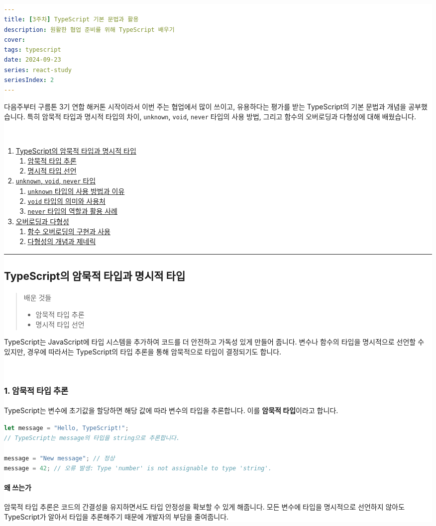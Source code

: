 ```yaml
---
title: [3주차] TypeScript 기본 문법과 활용
description: 원활한 협업 준비를 위해 TypeScript 배우기
cover: 
tags: typescript
date: 2024-09-23
series: react-study
seriesIndex: 2
---
```


다음주부터 구름톤 3기 연합 해커톤 시작이라서 이번 주는 협업에서 많이 쓰이고, 유용하다는 평가를 받는 TypeScript의 기본 문법과 개념을 공부했습니다. 특히 암묵적 타입과 명시적 타입의 차이, `unknown`, `void`, `never` 타입의 사용 방법, 그리고 함수의 오버로딩과 다형성에 대해 배웠습니다.

<br>

1. [TypeScript의 암묵적 타입과 명시적 타입](#typescript의-암묵적-타입과-명시적-타입)
    1. [암묵적 타입 추론](#1-암묵적-타입-추론)
    2. [명시적 타입 선언](#2-명시적-타입-선언)
2. [`unknown`, `void`, `never` 타입](#1-unknown-타입의-사용-방법과-이유)
    1. [`unknown` 타입의 사용 방법과 이유](#1-unknown-타입의-사용-방법과-이유)
    2. [`void` 타입의 의미와 사용처](#2-void-타입의-의미와-사용처)
    3. [`never` 타입의 역할과 활용 사례](#3-never-타입의-역할과-활용-사례)
3. [오버로딩과 다형성](#오버로딩과-다형성)
    1. [함수 오버로딩의 구현과 사용](#1-함수-오버로딩의-구현과-사용)
    2. [다형성의 개념과 제네릭](#2-다형성의-개념과-제네릭)

<hr>

## TypeScript의 암묵적 타입과 명시적 타입

> 배운 것들
> - 암묵적 타입 추론
> - 명시적 타입 선언

TypeScript는 JavaScript에 타입 시스템을 추가하여 코드를 더 안전하고 가독성 있게 만들어 줍니다. 변수나 함수의 타입을 명시적으로 선언할 수 있지만, 경우에 따라서는 TypeScript의 타입 추론을 통해 암묵적으로 타입이 결정되기도 합니다.

<br>

### 1. 암묵적 타입 추론
TypeScript는 변수에 초기값을 할당하면 해당 값에 따라 변수의 타입을 추론합니다. 이를 **암묵적 타입**이라고 합니다.

```typescript
let message = "Hello, TypeScript!";
// TypeScript는 message의 타입을 string으로 추론합니다.

message = "New message"; // 정상
message = 42; // 오류 발생: Type 'number' is not assignable to type 'string'.
```

#### 왜 쓰는가

암묵적 타입 추론은 코드의 간결성을 유지하면서도 타입 안정성을 확보할 수 있게 해줍니다. 모든 변수에 타입을 명시적으로 선언하지 않아도 TypeScript가 알아서 타입을 추론해주기 때문에 개발자의 부담을 줄여줍니다.
